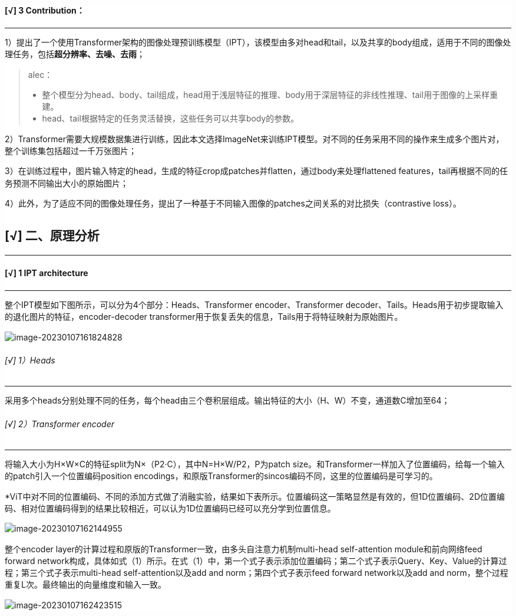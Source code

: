

#### [√] 3 Contribution：

---

1）提出了一个使用Transformer架构的图像处理预训练模型（IPT），该模型由多对head和tail，以及共享的body组成，适用于不同的图像处理任务，包括**超分辨率、去噪、去雨**；

> alec：
>
> - 整个模型分为head、body、tail组成，head用于浅层特征的推理、body用于深层特征的非线性推理、tail用于图像的上采样重建。
> - head、tail根据特定的任务灵活替换，这些任务可以共享body的参数。

2）Transformer需要大规模数据集进行训练，因此本文选择ImageNet来训练IPT模型。对不同的任务采用不同的操作来生成多个图片对，整个训练集包括超过一千万张图片；

3）在训练过程中，图片输入特定的head，生成的特征crop成patches并flatten，通过body来处理flattened features，tail再根据不同的任务预测不同输出大小的原始图片；

4）此外，为了适应不同的图像处理任务，提出了一种基于不同输入图像的patches之间关系的对比损失（contrastive loss）。

## [√] 二、原理分析

---

#### [√] 1 IPT architecture

---

整个IPT模型如下图所示，可以分为4个部分：Heads、Transformer encoder、Transformer decoder、Tails。Heads用于初步提取输入的退化图片的特征，encoder-decoder transformer用于恢复丢失的信息，Tails用于将特征映射为原始图片。

![image-20230107161824828](https://cdn.jsdelivr.net/gh/Alec-97/alec-s-images-cloud/img/202301081618366.png)

###### [√] 1）Heads

---

采用多个heads分别处理不同的任务，每个head由三个卷积层组成。输出特征的大小（H、W）不变，通道数C增加至64；

###### [√] 2）Transformer encoder

---

将输入大小为H×W×C的特征split为N×（P2·C），其中N=H×W/P2，P为patch size。和Transformer一样加入了位置编码，给每一个输入的patch引入一个位置编码position encodings，和原版Transformer的sincos编码不同，这里的位置编码是可学习的。

*ViT中对不同的位置编码、不同的添加方式做了消融实验，结果如下表所示。位置编码这一策略显然是有效的，但1D位置编码、2D位置编码、相对位置编码得到的结果比较相近，可以认为1D位置编码已经可以充分学到位置信息。

![image-20230107162144955](https://cdn.jsdelivr.net/gh/Alec-97/alec-s-images-cloud/img/202301081618367.png)

整个encoder layer的计算过程和原版的Transformer一致，由多头自注意力机制multi-head self-attention module和前向网络feed forward network构成，具体如式（1）所示。在式（1）中，第一个式子表示添加位置编码；第二个式子表示Query、Key、Value的计算过程；第三个式子表示multi-head self-attention以及add and norm；第四个式子表示feed forward network以及add and norm，整个过程重复L次。最终输出的向量维度和输入一致。

![image-20230107162423515](https://cdn.jsdelivr.net/gh/Alec-97/alec-s-images-cloud/img/202301081618368.png)
